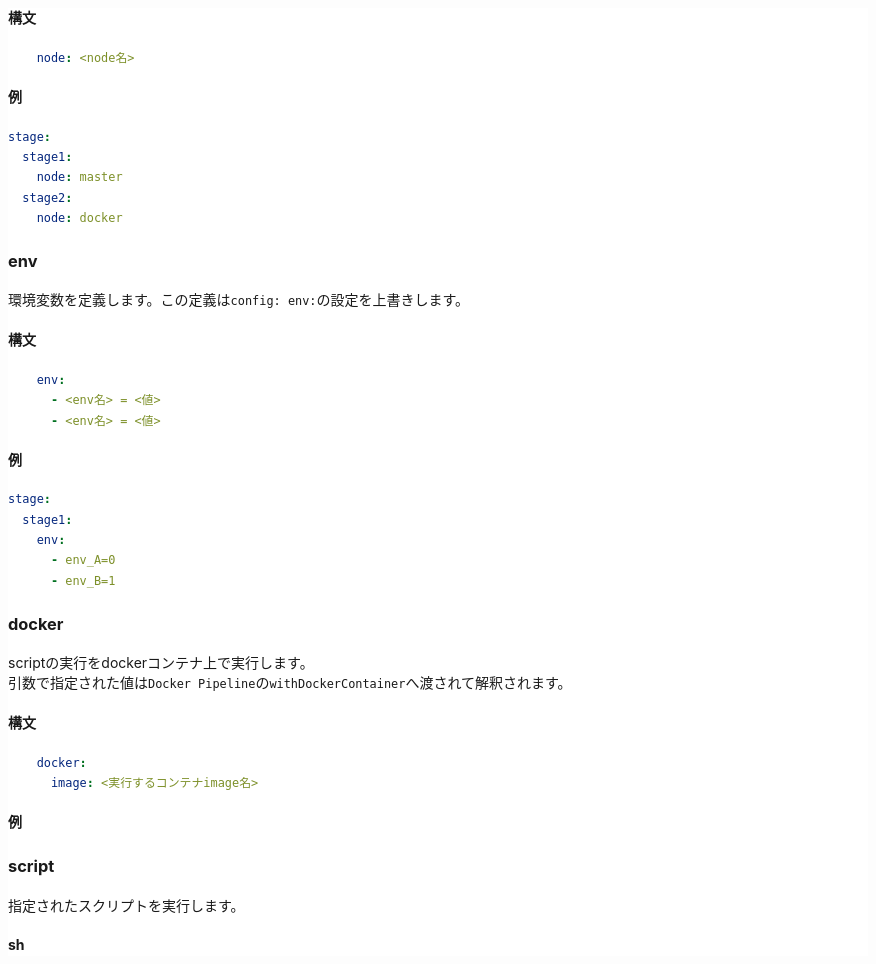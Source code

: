 #### 構文
```yaml
    node: <node名>
```
#### 例

```yaml
stage:
  stage1:
    node: master
  stage2:
    node: docker
```

### env

環境変数を定義します。この定義は```config: env:```の設定を上書きします。

#### 構文
```yaml
    env:
      - <env名> = <値>
      - <env名> = <値>
```

#### 例

```yaml
stage:
  stage1:
    env:
      - env_A=0
      - env_B=1
```

### docker

scriptの実行をdockerコンテナ上で実行します。  
引数で指定された値は```Docker Pipeline```の```withDockerContainer```へ渡されて解釈されます。

#### 構文
```yaml
    docker:
      image: <実行するコンテナimage名>
```

#### 例

```yaml
```
### script

指定されたスクリプトを実行します。

#### sh
